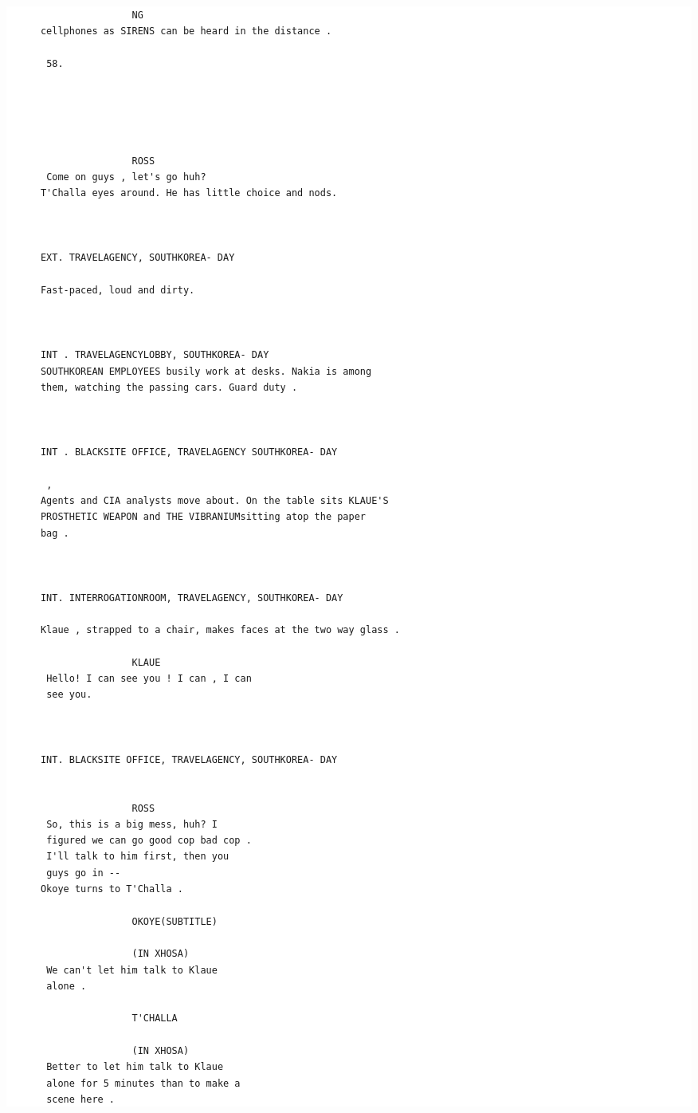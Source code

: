                           NG
          cellphones as SIRENS can be heard in the distance .

           58.

                         

                         

                          ROSS
           Come on guys , let's go huh?
          T'Challa eyes around. He has little choice and nods.

                         

          EXT. TRAVELAGENCY, SOUTHKOREA- DAY

          Fast-paced, loud and dirty.

                         

          INT . TRAVELAGENCYLOBBY, SOUTHKOREA- DAY
          SOUTHKOREAN EMPLOYEES busily work at desks. Nakia is among
          them, watching the passing cars. Guard duty .

                         

          INT . BLACKSITE OFFICE, TRAVELAGENCY SOUTHKOREA- DAY

           ,
          Agents and CIA analysts move about. On the table sits KLAUE'S
          PROSTHETIC WEAPON and THE VIBRANIUMsitting atop the paper
          bag .

                         

          INT. INTERROGATIONROOM, TRAVELAGENCY, SOUTHKOREA- DAY

          Klaue , strapped to a chair, makes faces at the two way glass .

                          KLAUE
           Hello! I can see you ! I can , I can
           see you.

                         

          INT. BLACKSITE OFFICE, TRAVELAGENCY, SOUTHKOREA- DAY


                          ROSS
           So, this is a big mess, huh? I
           figured we can go good cop bad cop .
           I'll talk to him first, then you
           guys go in --
          Okoye turns to T'Challa .

                          OKOYE(SUBTITLE)

                          (IN XHOSA)
           We can't let him talk to Klaue
           alone .

                          T'CHALLA

                          (IN XHOSA)
           Better to let him talk to Klaue
           alone for 5 minutes than to make a
           scene here .
